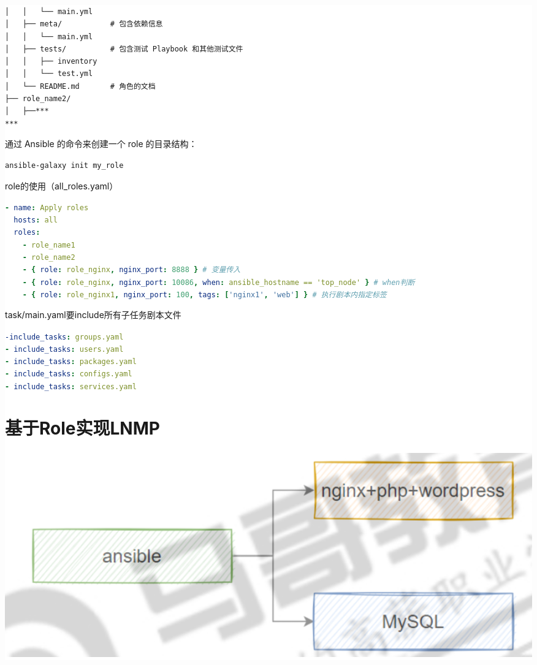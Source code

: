 ```shell
│   │   └── main.yml
│   ├── meta/           # 包含依赖信息
│   │   └── main.yml
│   ├── tests/          # 包含测试 Playbook 和其他测试文件
│   │   ├── inventory
│   │   └── test.yml
│   └── README.md       # 角色的文档
├── role_name2/
│   ├──***
***
```

通过 Ansible 的命令来创建一个 role 的目录结构：

```shell
ansible-galaxy init my_role
```

role的使用（all_roles.yaml）

```yaml
- name: Apply roles
  hosts: all
  roles:
    - role_name1
    - role_name2
    - { role: role_nginx, nginx_port: 8888 } # 变量传入
    - { role: role_nginx, nginx_port: 10086, when: ansible_hostname == 'top_node' } # when判断
    - { role: role_nginx1, nginx_port: 100, tags: ['nginx1', 'web'] } # 执行剧本内指定标签
```

task/main.yaml要include所有子任务剧本文件

```yaml
-include_tasks: groups.yaml
- include_tasks: users.yaml
- include_tasks: packages.yaml
- include_tasks: configs.yaml
- include_tasks: services.yaml
```

# 基于Role实现LNMP

![image-20241225170020846](pic/image-20241225170020846.png)
